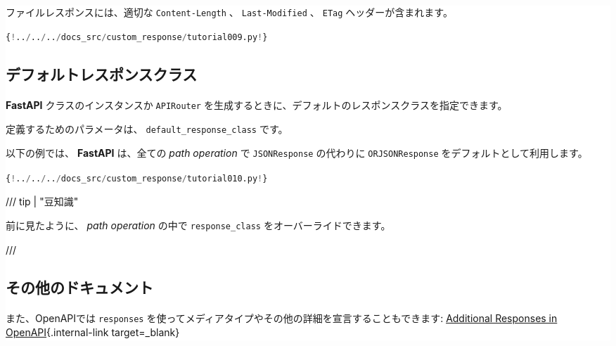 ファイルレスポンスには、適切な `Content-Length` 、 `Last-Modified` 、 `ETag` ヘッダーが含まれます。

```Python hl_lines="2  10"
{!../../../docs_src/custom_response/tutorial009.py!}
```

## デフォルトレスポンスクラス

**FastAPI** クラスのインスタンスか `APIRouter` を生成するときに、デフォルトのレスポンスクラスを指定できます。

定義するためのパラメータは、 `default_response_class` です。

以下の例では、 **FastAPI** は、全ての *path operation* で `JSONResponse` の代わりに `ORJSONResponse` をデフォルトとして利用します。

```Python hl_lines="2  4"
{!../../../docs_src/custom_response/tutorial010.py!}
```

/// tip | "豆知識"

前に見たように、 *path operation* の中で `response_class` をオーバーライドできます。

///

## その他のドキュメント

また、OpenAPIでは `responses` を使ってメディアタイプやその他の詳細を宣言することもできます: [Additional Responses in OpenAPI](additional-responses.md){.internal-link target=_blank}
